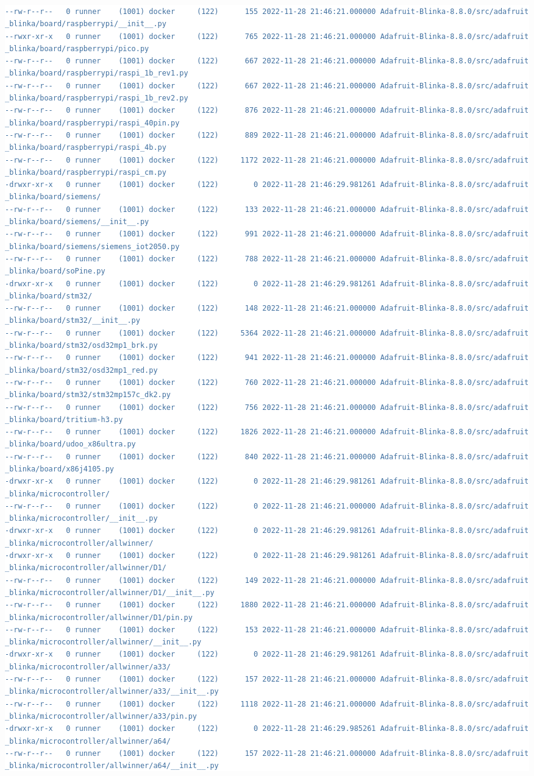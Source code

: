 ```diff
--rw-r--r--   0 runner    (1001) docker     (122)      155 2022-11-28 21:46:21.000000 Adafruit-Blinka-8.8.0/src/adafruit_blinka/board/raspberrypi/__init__.py
--rwxr-xr-x   0 runner    (1001) docker     (122)      765 2022-11-28 21:46:21.000000 Adafruit-Blinka-8.8.0/src/adafruit_blinka/board/raspberrypi/pico.py
--rw-r--r--   0 runner    (1001) docker     (122)      667 2022-11-28 21:46:21.000000 Adafruit-Blinka-8.8.0/src/adafruit_blinka/board/raspberrypi/raspi_1b_rev1.py
--rw-r--r--   0 runner    (1001) docker     (122)      667 2022-11-28 21:46:21.000000 Adafruit-Blinka-8.8.0/src/adafruit_blinka/board/raspberrypi/raspi_1b_rev2.py
--rw-r--r--   0 runner    (1001) docker     (122)      876 2022-11-28 21:46:21.000000 Adafruit-Blinka-8.8.0/src/adafruit_blinka/board/raspberrypi/raspi_40pin.py
--rw-r--r--   0 runner    (1001) docker     (122)      889 2022-11-28 21:46:21.000000 Adafruit-Blinka-8.8.0/src/adafruit_blinka/board/raspberrypi/raspi_4b.py
--rw-r--r--   0 runner    (1001) docker     (122)     1172 2022-11-28 21:46:21.000000 Adafruit-Blinka-8.8.0/src/adafruit_blinka/board/raspberrypi/raspi_cm.py
-drwxr-xr-x   0 runner    (1001) docker     (122)        0 2022-11-28 21:46:29.981261 Adafruit-Blinka-8.8.0/src/adafruit_blinka/board/siemens/
--rw-r--r--   0 runner    (1001) docker     (122)      133 2022-11-28 21:46:21.000000 Adafruit-Blinka-8.8.0/src/adafruit_blinka/board/siemens/__init__.py
--rw-r--r--   0 runner    (1001) docker     (122)      991 2022-11-28 21:46:21.000000 Adafruit-Blinka-8.8.0/src/adafruit_blinka/board/siemens/siemens_iot2050.py
--rw-r--r--   0 runner    (1001) docker     (122)      788 2022-11-28 21:46:21.000000 Adafruit-Blinka-8.8.0/src/adafruit_blinka/board/soPine.py
-drwxr-xr-x   0 runner    (1001) docker     (122)        0 2022-11-28 21:46:29.981261 Adafruit-Blinka-8.8.0/src/adafruit_blinka/board/stm32/
--rw-r--r--   0 runner    (1001) docker     (122)      148 2022-11-28 21:46:21.000000 Adafruit-Blinka-8.8.0/src/adafruit_blinka/board/stm32/__init__.py
--rw-r--r--   0 runner    (1001) docker     (122)     5364 2022-11-28 21:46:21.000000 Adafruit-Blinka-8.8.0/src/adafruit_blinka/board/stm32/osd32mp1_brk.py
--rw-r--r--   0 runner    (1001) docker     (122)      941 2022-11-28 21:46:21.000000 Adafruit-Blinka-8.8.0/src/adafruit_blinka/board/stm32/osd32mp1_red.py
--rw-r--r--   0 runner    (1001) docker     (122)      760 2022-11-28 21:46:21.000000 Adafruit-Blinka-8.8.0/src/adafruit_blinka/board/stm32/stm32mp157c_dk2.py
--rw-r--r--   0 runner    (1001) docker     (122)      756 2022-11-28 21:46:21.000000 Adafruit-Blinka-8.8.0/src/adafruit_blinka/board/tritium-h3.py
--rw-r--r--   0 runner    (1001) docker     (122)     1826 2022-11-28 21:46:21.000000 Adafruit-Blinka-8.8.0/src/adafruit_blinka/board/udoo_x86ultra.py
--rw-r--r--   0 runner    (1001) docker     (122)      840 2022-11-28 21:46:21.000000 Adafruit-Blinka-8.8.0/src/adafruit_blinka/board/x86j4105.py
-drwxr-xr-x   0 runner    (1001) docker     (122)        0 2022-11-28 21:46:29.981261 Adafruit-Blinka-8.8.0/src/adafruit_blinka/microcontroller/
--rw-r--r--   0 runner    (1001) docker     (122)        0 2022-11-28 21:46:21.000000 Adafruit-Blinka-8.8.0/src/adafruit_blinka/microcontroller/__init__.py
-drwxr-xr-x   0 runner    (1001) docker     (122)        0 2022-11-28 21:46:29.981261 Adafruit-Blinka-8.8.0/src/adafruit_blinka/microcontroller/allwinner/
-drwxr-xr-x   0 runner    (1001) docker     (122)        0 2022-11-28 21:46:29.981261 Adafruit-Blinka-8.8.0/src/adafruit_blinka/microcontroller/allwinner/D1/
--rw-r--r--   0 runner    (1001) docker     (122)      149 2022-11-28 21:46:21.000000 Adafruit-Blinka-8.8.0/src/adafruit_blinka/microcontroller/allwinner/D1/__init__.py
--rw-r--r--   0 runner    (1001) docker     (122)     1880 2022-11-28 21:46:21.000000 Adafruit-Blinka-8.8.0/src/adafruit_blinka/microcontroller/allwinner/D1/pin.py
--rw-r--r--   0 runner    (1001) docker     (122)      153 2022-11-28 21:46:21.000000 Adafruit-Blinka-8.8.0/src/adafruit_blinka/microcontroller/allwinner/__init__.py
-drwxr-xr-x   0 runner    (1001) docker     (122)        0 2022-11-28 21:46:29.981261 Adafruit-Blinka-8.8.0/src/adafruit_blinka/microcontroller/allwinner/a33/
--rw-r--r--   0 runner    (1001) docker     (122)      157 2022-11-28 21:46:21.000000 Adafruit-Blinka-8.8.0/src/adafruit_blinka/microcontroller/allwinner/a33/__init__.py
--rw-r--r--   0 runner    (1001) docker     (122)     1118 2022-11-28 21:46:21.000000 Adafruit-Blinka-8.8.0/src/adafruit_blinka/microcontroller/allwinner/a33/pin.py
-drwxr-xr-x   0 runner    (1001) docker     (122)        0 2022-11-28 21:46:29.985261 Adafruit-Blinka-8.8.0/src/adafruit_blinka/microcontroller/allwinner/a64/
--rw-r--r--   0 runner    (1001) docker     (122)      157 2022-11-28 21:46:21.000000 Adafruit-Blinka-8.8.0/src/adafruit_blinka/microcontroller/allwinner/a64/__init__.py
```